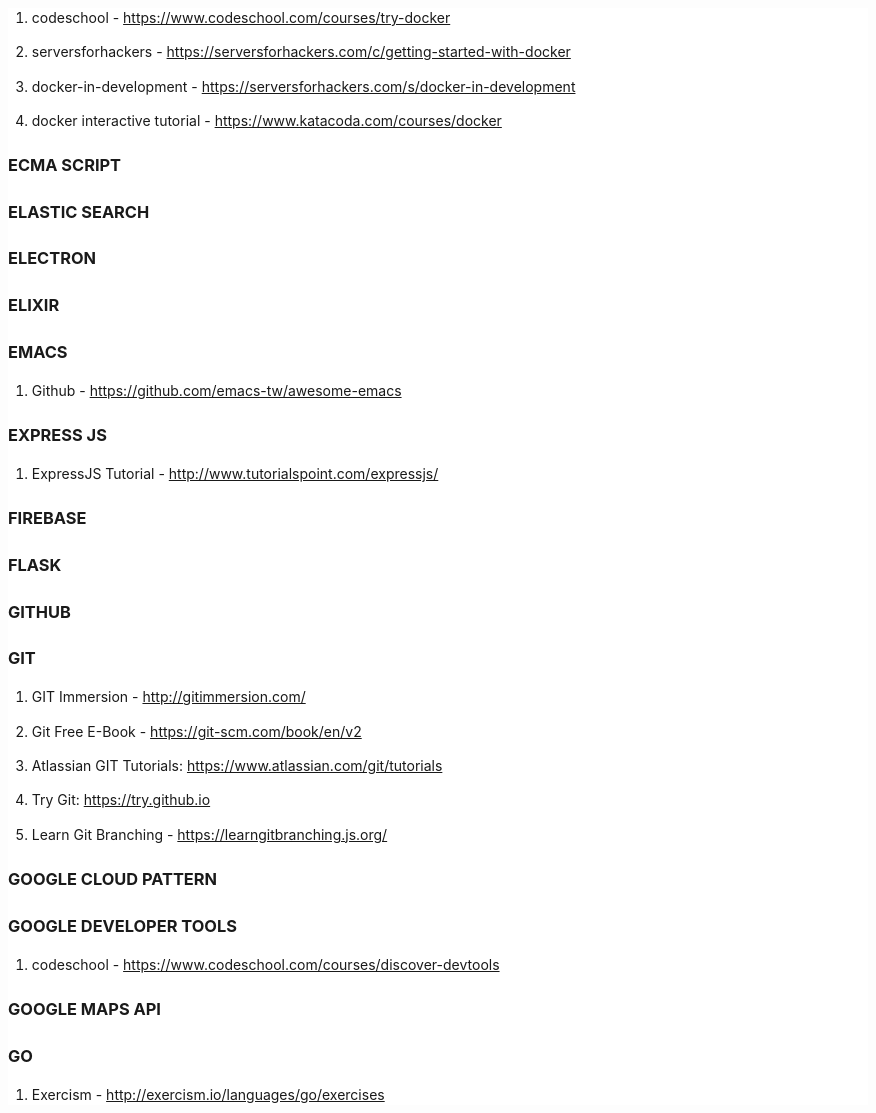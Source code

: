 1. codeschool - https://www.codeschool.com/courses/try-docker

2. serversforhackers - https://serversforhackers.com/c/getting-started-with-docker

3. docker-in-development - https://serversforhackers.com/s/docker-in-development

4. docker interactive tutorial - https://www.katacoda.com/courses/docker

### ECMA SCRIPT

### ELASTIC SEARCH

### ELECTRON

### ELIXIR

### EMACS

1. Github - https://github.com/emacs-tw/awesome-emacs

### EXPRESS JS

1. ExpressJS Tutorial - http://www.tutorialspoint.com/expressjs/

### FIREBASE

### FLASK

### GITHUB

### GIT

1. GIT Immersion - http://gitimmersion.com/

2. Git Free E-Book - https://git-scm.com/book/en/v2

3. Atlassian GIT Tutorials: https://www.atlassian.com/git/tutorials

4. Try Git: https://try.github.io

5. Learn Git Branching - https://learngitbranching.js.org/

### GOOGLE CLOUD PATTERN

### GOOGLE DEVELOPER TOOLS  

1. codeschool - https://www.codeschool.com/courses/discover-devtools

### GOOGLE MAPS API

### GO

1. Exercism - http://exercism.io/languages/go/exercises
